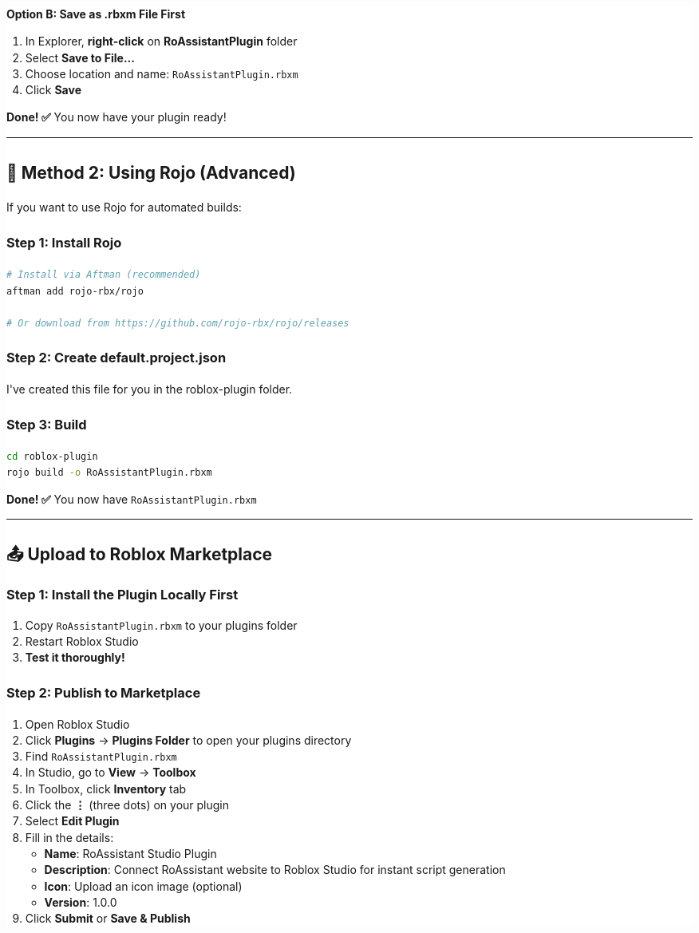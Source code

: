 **Option B: Save as .rbxm File First**

1. In Explorer, **right-click** on **RoAssistantPlugin** folder
2. Select **Save to File...**
3. Choose location and name: `RoAssistantPlugin.rbxm`
4. Click **Save**

**Done! ✅** You now have your plugin ready!

---

## 🎯 Method 2: Using Rojo (Advanced)

If you want to use Rojo for automated builds:

### Step 1: Install Rojo

```bash
# Install via Aftman (recommended)
aftman add rojo-rbx/rojo

# Or download from https://github.com/rojo-rbx/rojo/releases
```

### Step 2: Create default.project.json

I've created this file for you in the roblox-plugin folder.

### Step 3: Build

```bash
cd roblox-plugin
rojo build -o RoAssistantPlugin.rbxm
```

**Done! ✅** You now have `RoAssistantPlugin.rbxm`

---

## 📤 Upload to Roblox Marketplace

### Step 1: Install the Plugin Locally First

1. Copy `RoAssistantPlugin.rbxm` to your plugins folder
2. Restart Roblox Studio
3. **Test it thoroughly!**

### Step 2: Publish to Marketplace

1. Open Roblox Studio
2. Click **Plugins** → **Plugins Folder** to open your plugins directory
3. Find `RoAssistantPlugin.rbxm`
4. In Studio, go to **View** → **Toolbox**
5. In Toolbox, click **Inventory** tab
6. Click the **⋮** (three dots) on your plugin
7. Select **Edit Plugin**
8. Fill in the details:
   - **Name**: RoAssistant Studio Plugin
   - **Description**: Connect RoAssistant website to Roblox Studio for instant script generation
   - **Icon**: Upload an icon image (optional)
   - **Version**: 1.0.0
9. Click **Submit** or **Save & Publish**
